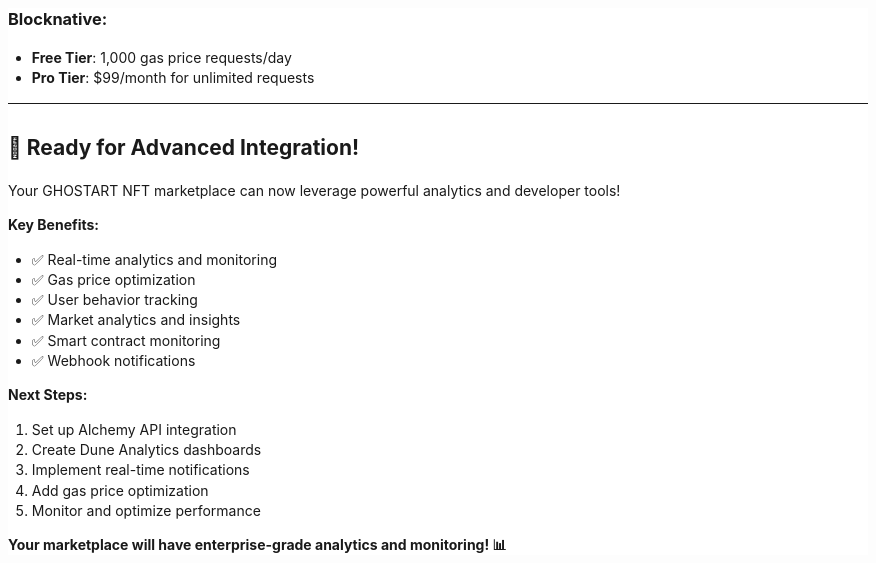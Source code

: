 ### **Blocknative:**
- **Free Tier**: 1,000 gas price requests/day
- **Pro Tier**: $99/month for unlimited requests

---

## 🚀 **Ready for Advanced Integration!**

Your GHOSTART NFT marketplace can now leverage powerful analytics and developer tools!

**Key Benefits:**
- ✅ Real-time analytics and monitoring
- ✅ Gas price optimization
- ✅ User behavior tracking
- ✅ Market analytics and insights
- ✅ Smart contract monitoring
- ✅ Webhook notifications

**Next Steps:**
1. Set up Alchemy API integration
2. Create Dune Analytics dashboards
3. Implement real-time notifications
4. Add gas price optimization
5. Monitor and optimize performance

**Your marketplace will have enterprise-grade analytics and monitoring! 📊**



